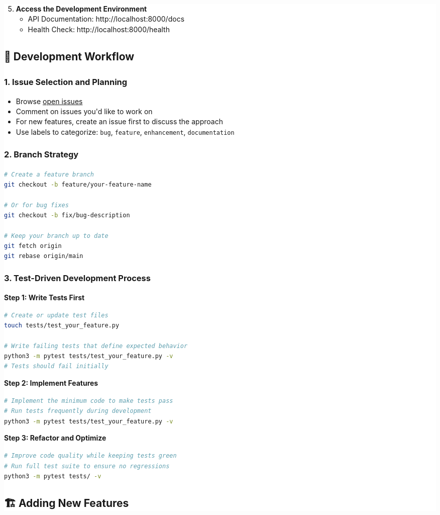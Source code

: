 5. **Access the Development Environment**
   - API Documentation: http://localhost:8000/docs
   - Health Check: http://localhost:8000/health

## 🔄 Development Workflow

### 1. **Issue Selection and Planning**

- Browse [open issues](https://github.com/FortesFortunaAdiuvat/Mnemosyne/issues)
- Comment on issues you'd like to work on
- For new features, create an issue first to discuss the approach
- Use labels to categorize: `bug`, `feature`, `enhancement`, `documentation`

### 2. **Branch Strategy**

```bash
# Create a feature branch
git checkout -b feature/your-feature-name

# Or for bug fixes
git checkout -b fix/bug-description

# Keep your branch up to date
git fetch origin
git rebase origin/main
```

### 3. **Test-Driven Development Process**

**Step 1: Write Tests First**
```bash
# Create or update test files
touch tests/test_your_feature.py

# Write failing tests that define expected behavior
python3 -m pytest tests/test_your_feature.py -v
# Tests should fail initially
```

**Step 2: Implement Features**
```bash
# Implement the minimum code to make tests pass
# Run tests frequently during development
python3 -m pytest tests/test_your_feature.py -v
```

**Step 3: Refactor and Optimize**
```bash
# Improve code quality while keeping tests green
# Run full test suite to ensure no regressions
python3 -m pytest tests/ -v
```

## 🏗️ Adding New Features
